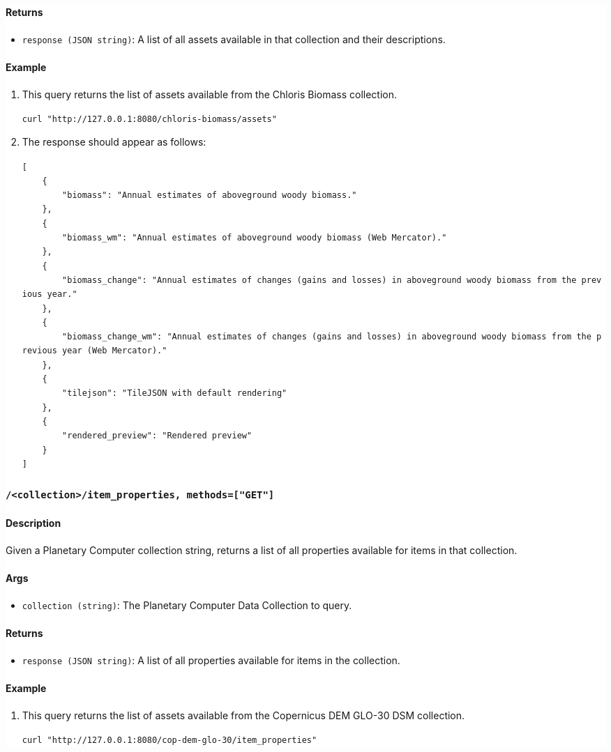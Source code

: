 #### Returns
- `response (JSON string)`: A list of all assets available in that collection and their descriptions.

#### Example
1. This query returns the list of assets available from the Chloris Biomass collection.
    ```plaintext
    curl "http://127.0.0.1:8080/chloris-biomass/assets"
    ```

1. The response should appear as follows:
    ```plaintext
    [
        {
            "biomass": "Annual estimates of aboveground woody biomass."
        },
        {
            "biomass_wm": "Annual estimates of aboveground woody biomass (Web Mercator)."
        },
        {
            "biomass_change": "Annual estimates of changes (gains and losses) in aboveground woody biomass from the previous year."
        },
        {
            "biomass_change_wm": "Annual estimates of changes (gains and losses) in aboveground woody biomass from the previous year (Web Mercator)."
        },
        {
            "tilejson": "TileJSON with default rendering"
        },
        {
            "rendered_preview": "Rendered preview"
        }
    ]
    ```

### `/<collection>/item_properties, methods=["GET"]`

#### Description
Given a Planetary Computer collection string, returns a list of all properties available for items in that collection.

#### Args
- `collection (string)`: The Planetary Computer Data Collection to query.

#### Returns
- `response (JSON string)`: A list of all properties available for items in the collection.

#### Example
1. This query returns the list of assets available from the Copernicus DEM GLO-30 DSM collection.
    ```plaintext
    curl "http://127.0.0.1:8080/cop-dem-glo-30/item_properties"
    ```
